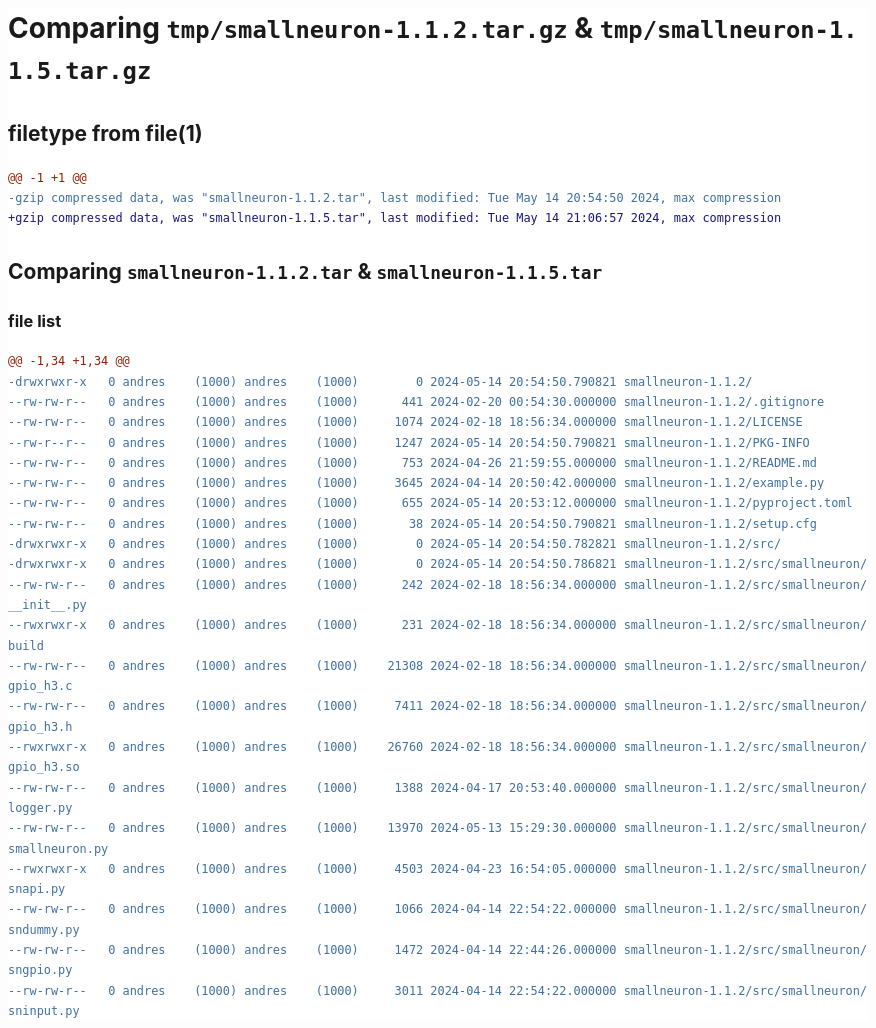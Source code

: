 # Comparing `tmp/smallneuron-1.1.2.tar.gz` & `tmp/smallneuron-1.1.5.tar.gz`

## filetype from file(1)

```diff
@@ -1 +1 @@
-gzip compressed data, was "smallneuron-1.1.2.tar", last modified: Tue May 14 20:54:50 2024, max compression
+gzip compressed data, was "smallneuron-1.1.5.tar", last modified: Tue May 14 21:06:57 2024, max compression
```

## Comparing `smallneuron-1.1.2.tar` & `smallneuron-1.1.5.tar`

### file list

```diff
@@ -1,34 +1,34 @@
-drwxrwxr-x   0 andres    (1000) andres    (1000)        0 2024-05-14 20:54:50.790821 smallneuron-1.1.2/
--rw-rw-r--   0 andres    (1000) andres    (1000)      441 2024-02-20 00:54:30.000000 smallneuron-1.1.2/.gitignore
--rw-rw-r--   0 andres    (1000) andres    (1000)     1074 2024-02-18 18:56:34.000000 smallneuron-1.1.2/LICENSE
--rw-r--r--   0 andres    (1000) andres    (1000)     1247 2024-05-14 20:54:50.790821 smallneuron-1.1.2/PKG-INFO
--rw-rw-r--   0 andres    (1000) andres    (1000)      753 2024-04-26 21:59:55.000000 smallneuron-1.1.2/README.md
--rw-rw-r--   0 andres    (1000) andres    (1000)     3645 2024-04-14 20:50:42.000000 smallneuron-1.1.2/example.py
--rw-rw-r--   0 andres    (1000) andres    (1000)      655 2024-05-14 20:53:12.000000 smallneuron-1.1.2/pyproject.toml
--rw-rw-r--   0 andres    (1000) andres    (1000)       38 2024-05-14 20:54:50.790821 smallneuron-1.1.2/setup.cfg
-drwxrwxr-x   0 andres    (1000) andres    (1000)        0 2024-05-14 20:54:50.782821 smallneuron-1.1.2/src/
-drwxrwxr-x   0 andres    (1000) andres    (1000)        0 2024-05-14 20:54:50.786821 smallneuron-1.1.2/src/smallneuron/
--rw-rw-r--   0 andres    (1000) andres    (1000)      242 2024-02-18 18:56:34.000000 smallneuron-1.1.2/src/smallneuron/__init__.py
--rwxrwxr-x   0 andres    (1000) andres    (1000)      231 2024-02-18 18:56:34.000000 smallneuron-1.1.2/src/smallneuron/build
--rw-rw-r--   0 andres    (1000) andres    (1000)    21308 2024-02-18 18:56:34.000000 smallneuron-1.1.2/src/smallneuron/gpio_h3.c
--rw-rw-r--   0 andres    (1000) andres    (1000)     7411 2024-02-18 18:56:34.000000 smallneuron-1.1.2/src/smallneuron/gpio_h3.h
--rwxrwxr-x   0 andres    (1000) andres    (1000)    26760 2024-02-18 18:56:34.000000 smallneuron-1.1.2/src/smallneuron/gpio_h3.so
--rw-rw-r--   0 andres    (1000) andres    (1000)     1388 2024-04-17 20:53:40.000000 smallneuron-1.1.2/src/smallneuron/logger.py
--rw-rw-r--   0 andres    (1000) andres    (1000)    13970 2024-05-13 15:29:30.000000 smallneuron-1.1.2/src/smallneuron/smallneuron.py
--rwxrwxr-x   0 andres    (1000) andres    (1000)     4503 2024-04-23 16:54:05.000000 smallneuron-1.1.2/src/smallneuron/snapi.py
--rw-rw-r--   0 andres    (1000) andres    (1000)     1066 2024-04-14 22:54:22.000000 smallneuron-1.1.2/src/smallneuron/sndummy.py
--rw-rw-r--   0 andres    (1000) andres    (1000)     1472 2024-04-14 22:44:26.000000 smallneuron-1.1.2/src/smallneuron/sngpio.py
--rw-rw-r--   0 andres    (1000) andres    (1000)     3011 2024-04-14 22:54:22.000000 smallneuron-1.1.2/src/smallneuron/sninput.py
```